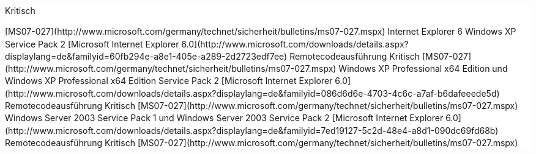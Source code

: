 Kritisch
</td>
<td style="border:1px solid black;">
[MS07-027](http://www.microsoft.com/germany/technet/sicherheit/bulletins/ms07-027.mspx)
</td>
</tr>
<tr>
<th colspan="5" style="border:1px solid black;">
Internet Explorer 6
</th>
</tr>
<tr>
<td style="border:1px solid black;">
Windows XP Service Pack 2
</td>
<td style="border:1px solid black;">
[Microsoft Internet Explorer 6.0](http://www.microsoft.com/downloads/details.aspx?displaylang=de&amp;familyid=60fb294e-a8e1-405e-a289-2d2723edf7ee)
</td>
<td style="border:1px solid black;">
Remotecodeausführung
</td>
<td style="border:1px solid black;">
Kritisch
</td>
<td style="border:1px solid black;">
[MS07-027](http://www.microsoft.com/germany/technet/sicherheit/bulletins/ms07-027.mspx)
</td>
</tr>
<tr class="alternateRow">
<td style="border:1px solid black;">
Windows XP Professional x64 Edition und Windows XP Professional x64 Edition Service Pack 2
</td>
<td style="border:1px solid black;">
[Microsoft Internet Explorer 6.0](http://www.microsoft.com/downloads/details.aspx?displaylang=de&amp;familyid=086d6d6e-4703-4c6c-a7af-b6dafeeede5d)
</td>
<td style="border:1px solid black;">
Remotecodeausführung
</td>
<td style="border:1px solid black;">
Kritisch
</td>
<td style="border:1px solid black;">
[MS07-027](http://www.microsoft.com/germany/technet/sicherheit/bulletins/ms07-027.mspx)
</td>
</tr>
<tr>
<td style="border:1px solid black;">
Windows Server 2003 Service Pack 1 und Windows Server 2003 Service Pack 2
</td>
<td style="border:1px solid black;">
[Microsoft Internet Explorer 6.0](http://www.microsoft.com/downloads/details.aspx?displaylang=de&amp;familyid=7ed19127-5c2d-48e4-a8d1-090dc69fd68b)
</td>
<td style="border:1px solid black;">
Remotecodeausführung
</td>
<td style="border:1px solid black;">
Kritisch
</td>
<td style="border:1px solid black;">
[MS07-027](http://www.microsoft.com/germany/technet/sicherheit/bulletins/ms07-027.mspx)
</td>